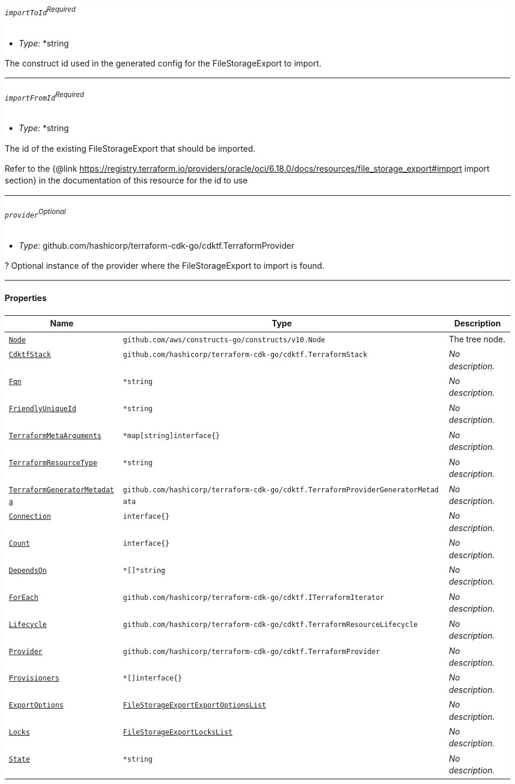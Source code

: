 
###### `importToId`<sup>Required</sup> <a name="importToId" id="rhizo-co-terraform-provider-oci.fileStorageExport.FileStorageExport.generateConfigForImport.parameter.importToId"></a>

- *Type:* *string

The construct id used in the generated config for the FileStorageExport to import.

---

###### `importFromId`<sup>Required</sup> <a name="importFromId" id="rhizo-co-terraform-provider-oci.fileStorageExport.FileStorageExport.generateConfigForImport.parameter.importFromId"></a>

- *Type:* *string

The id of the existing FileStorageExport that should be imported.

Refer to the {@link https://registry.terraform.io/providers/oracle/oci/6.18.0/docs/resources/file_storage_export#import import section} in the documentation of this resource for the id to use

---

###### `provider`<sup>Optional</sup> <a name="provider" id="rhizo-co-terraform-provider-oci.fileStorageExport.FileStorageExport.generateConfigForImport.parameter.provider"></a>

- *Type:* github.com/hashicorp/terraform-cdk-go/cdktf.TerraformProvider

? Optional instance of the provider where the FileStorageExport to import is found.

---

#### Properties <a name="Properties" id="Properties"></a>

| **Name** | **Type** | **Description** |
| --- | --- | --- |
| <code><a href="#rhizo-co-terraform-provider-oci.fileStorageExport.FileStorageExport.property.node">Node</a></code> | <code>github.com/aws/constructs-go/constructs/v10.Node</code> | The tree node. |
| <code><a href="#rhizo-co-terraform-provider-oci.fileStorageExport.FileStorageExport.property.cdktfStack">CdktfStack</a></code> | <code>github.com/hashicorp/terraform-cdk-go/cdktf.TerraformStack</code> | *No description.* |
| <code><a href="#rhizo-co-terraform-provider-oci.fileStorageExport.FileStorageExport.property.fqn">Fqn</a></code> | <code>*string</code> | *No description.* |
| <code><a href="#rhizo-co-terraform-provider-oci.fileStorageExport.FileStorageExport.property.friendlyUniqueId">FriendlyUniqueId</a></code> | <code>*string</code> | *No description.* |
| <code><a href="#rhizo-co-terraform-provider-oci.fileStorageExport.FileStorageExport.property.terraformMetaArguments">TerraformMetaArguments</a></code> | <code>*map[string]interface{}</code> | *No description.* |
| <code><a href="#rhizo-co-terraform-provider-oci.fileStorageExport.FileStorageExport.property.terraformResourceType">TerraformResourceType</a></code> | <code>*string</code> | *No description.* |
| <code><a href="#rhizo-co-terraform-provider-oci.fileStorageExport.FileStorageExport.property.terraformGeneratorMetadata">TerraformGeneratorMetadata</a></code> | <code>github.com/hashicorp/terraform-cdk-go/cdktf.TerraformProviderGeneratorMetadata</code> | *No description.* |
| <code><a href="#rhizo-co-terraform-provider-oci.fileStorageExport.FileStorageExport.property.connection">Connection</a></code> | <code>interface{}</code> | *No description.* |
| <code><a href="#rhizo-co-terraform-provider-oci.fileStorageExport.FileStorageExport.property.count">Count</a></code> | <code>interface{}</code> | *No description.* |
| <code><a href="#rhizo-co-terraform-provider-oci.fileStorageExport.FileStorageExport.property.dependsOn">DependsOn</a></code> | <code>*[]*string</code> | *No description.* |
| <code><a href="#rhizo-co-terraform-provider-oci.fileStorageExport.FileStorageExport.property.forEach">ForEach</a></code> | <code>github.com/hashicorp/terraform-cdk-go/cdktf.ITerraformIterator</code> | *No description.* |
| <code><a href="#rhizo-co-terraform-provider-oci.fileStorageExport.FileStorageExport.property.lifecycle">Lifecycle</a></code> | <code>github.com/hashicorp/terraform-cdk-go/cdktf.TerraformResourceLifecycle</code> | *No description.* |
| <code><a href="#rhizo-co-terraform-provider-oci.fileStorageExport.FileStorageExport.property.provider">Provider</a></code> | <code>github.com/hashicorp/terraform-cdk-go/cdktf.TerraformProvider</code> | *No description.* |
| <code><a href="#rhizo-co-terraform-provider-oci.fileStorageExport.FileStorageExport.property.provisioners">Provisioners</a></code> | <code>*[]interface{}</code> | *No description.* |
| <code><a href="#rhizo-co-terraform-provider-oci.fileStorageExport.FileStorageExport.property.exportOptions">ExportOptions</a></code> | <code><a href="#rhizo-co-terraform-provider-oci.fileStorageExport.FileStorageExportExportOptionsList">FileStorageExportExportOptionsList</a></code> | *No description.* |
| <code><a href="#rhizo-co-terraform-provider-oci.fileStorageExport.FileStorageExport.property.locks">Locks</a></code> | <code><a href="#rhizo-co-terraform-provider-oci.fileStorageExport.FileStorageExportLocksList">FileStorageExportLocksList</a></code> | *No description.* |
| <code><a href="#rhizo-co-terraform-provider-oci.fileStorageExport.FileStorageExport.property.state">State</a></code> | <code>*string</code> | *No description.* |